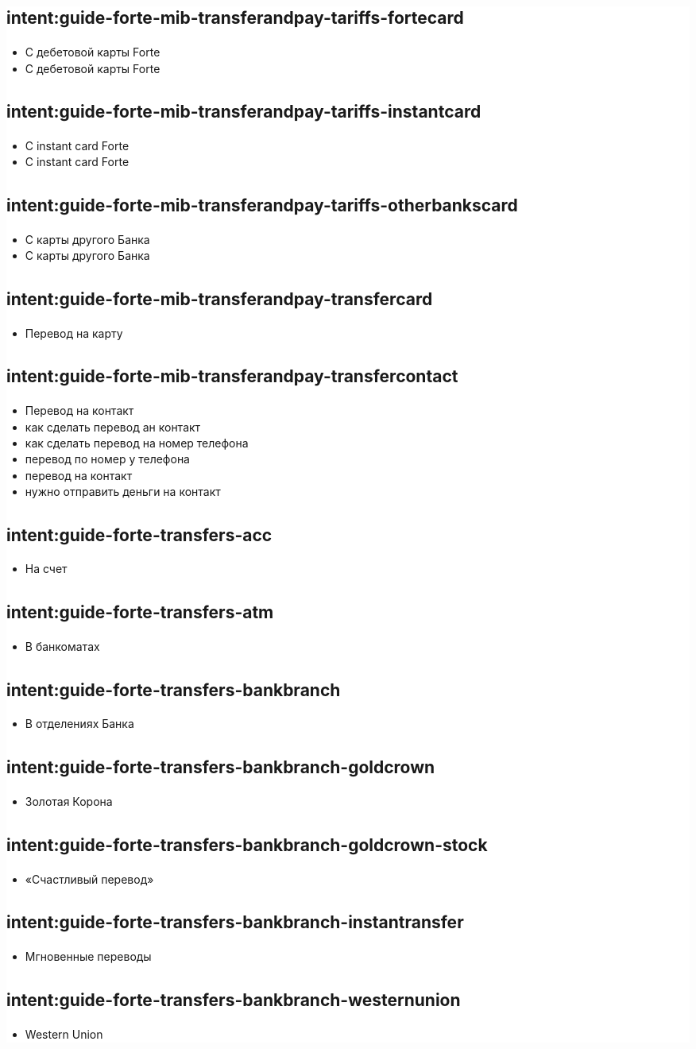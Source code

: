 ## intent:guide-forte-mib-transferandpay-tariffs-fortecard
  - С дебетовой карты Forte
  - С дебетовой карты Forte

## intent:guide-forte-mib-transferandpay-tariffs-instantcard
  - С instant card Forte
  - С instant card Forte

## intent:guide-forte-mib-transferandpay-tariffs-otherbankscard
  - С карты другого Банка
  - С карты другого Банка

## intent:guide-forte-mib-transferandpay-transfercard
  - Перевод на карту

## intent:guide-forte-mib-transferandpay-transfercontact
  - Перевод на контакт
  - как сделать перевод ан контакт
  - как сделать перевод на номер телефона
  - перевод по номер у телефона
  - перевод на контакт
  - нужно отправить деньги на контакт

## intent:guide-forte-transfers-acc
  - На счет

## intent:guide-forte-transfers-atm
  - В банкоматах

## intent:guide-forte-transfers-bankbranch
  - В отделениях Банка

## intent:guide-forte-transfers-bankbranch-goldcrown
  - Золотая Корона

## intent:guide-forte-transfers-bankbranch-goldcrown-stock
  - «Счастливый перевод»

## intent:guide-forte-transfers-bankbranch-instantransfer
  - Мгновенные переводы

## intent:guide-forte-transfers-bankbranch-westernunion
  - Western Union
